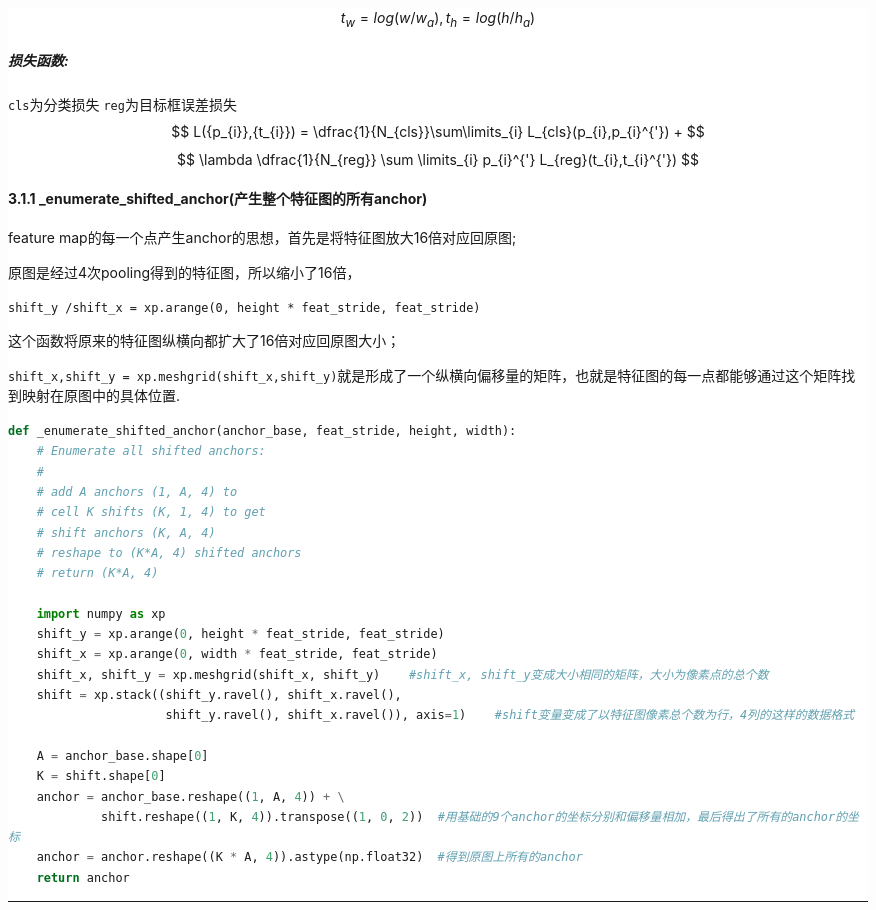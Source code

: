 $$
t_{w} = log(w/w_{a}),t_{h} = log(h/h_{a})
$$

##### 损失函数:

`cls`为分类损失
`reg`为目标框误差损失
$$
L({p_{i}},{t_{i}}) = \dfrac{1}{N_{cls}}\sum\limits_{i} L_{cls}(p_{i},p_{i}^{'}) +
$$
$$
\lambda \dfrac{1}{N_{reg}} \sum \limits_{i} p_{i}^{'} L_{reg}(t_{i},t_{i}^{'})
$$

#### 3.1.1 _enumerate_shifted_anchor(产生整个特征图的所有anchor)

feature map的每一个点产生anchor的思想，首先是将特征图放大16倍对应回原图;

原图是经过4次pooling得到的特征图，所以缩小了16倍，

`shift_y /shift_x = xp.arange(0, height * feat_stride, feat_stride) `

这个函数将原来的特征图纵横向都扩大了16倍对应回原图大小；

`shift_x,shift_y = xp.meshgrid(shift_x,shift_y)`就是形成了一个纵横向偏移量的矩阵，也就是特征图的每一点都能够通过这个矩阵找到映射在原图中的具体位置.

```python
def _enumerate_shifted_anchor(anchor_base, feat_stride, height, width):
    # Enumerate all shifted anchors:
    #
    # add A anchors (1, A, 4) to
    # cell K shifts (K, 1, 4) to get
    # shift anchors (K, A, 4)
    # reshape to (K*A, 4) shifted anchors
    # return (K*A, 4)

    import numpy as xp
    shift_y = xp.arange(0, height * feat_stride, feat_stride)
    shift_x = xp.arange(0, width * feat_stride, feat_stride)
    shift_x, shift_y = xp.meshgrid(shift_x, shift_y)    #shift_x, shift_y变成大小相同的矩阵，大小为像素点的总个数
    shift = xp.stack((shift_y.ravel(), shift_x.ravel(),
                      shift_y.ravel(), shift_x.ravel()), axis=1)    #shift变量变成了以特征图像素总个数为行，4列的这样的数据格式

    A = anchor_base.shape[0]
    K = shift.shape[0]
    anchor = anchor_base.reshape((1, A, 4)) + \
             shift.reshape((1, K, 4)).transpose((1, 0, 2))  #用基础的9个anchor的坐标分别和偏移量相加，最后得出了所有的anchor的坐标
    anchor = anchor.reshape((K * A, 4)).astype(np.float32)  #得到原图上所有的anchor
    return anchor
```

------
